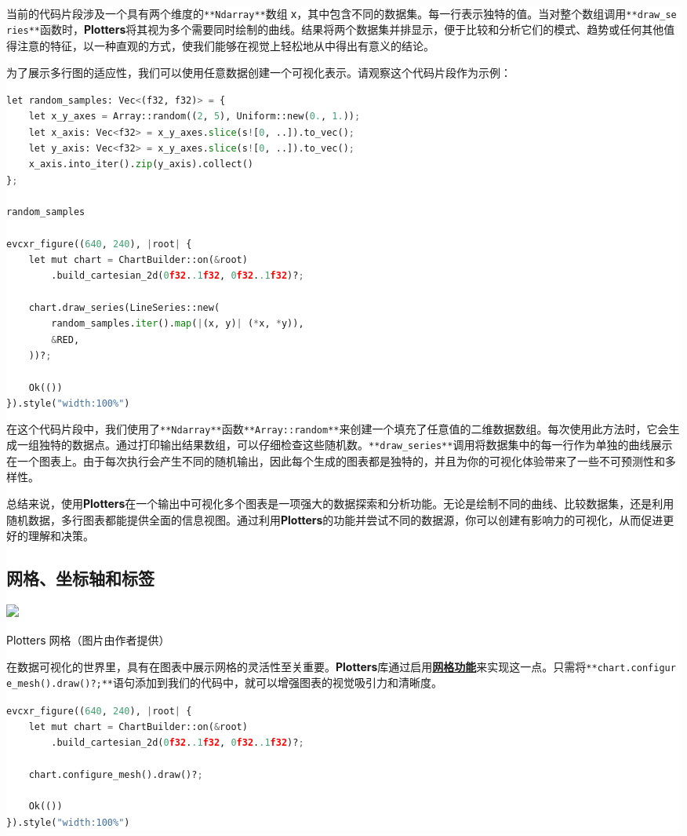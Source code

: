 
当前的代码片段涉及一个具有两个维度的`**Ndarray**`数组 x，其中包含不同的数据集。每一行表示独特的值。当对整个数组调用`**draw_series**`函数时，**Plotters**将其视为多个需要同时绘制的曲线。结果将两个数据集并排显示，便于比较和分析它们的模式、趋势或任何其他值得注意的特征，以一种直观的方式，使我们能够在视觉上轻松地从中得出有意义的结论。

为了展示多行图的适应性，我们可以使用任意数据创建一个可视化表示。请观察这个代码片段作为示例：

```py
let random_samples: Vec<(f32, f32)> = {
    let x_y_axes = Array::random((2, 5), Uniform::new(0., 1.));
    let x_axis: Vec<f32> = x_y_axes.slice(s![0, ..]).to_vec();
    let y_axis: Vec<f32> = x_y_axes.slice(s![0, ..]).to_vec();
    x_axis.into_iter().zip(y_axis).collect()
};

random_samples

evcxr_figure((640, 240), |root| {
    let mut chart = ChartBuilder::on(&root)
        .build_cartesian_2d(0f32..1f32, 0f32..1f32)?;

    chart.draw_series(LineSeries::new(
        random_samples.iter().map(|(x, y)| (*x, *y)),
        &RED,
    ))?;

    Ok(())
}).style("width:100%")
```

在这个代码片段中，我们使用了`**Ndarray**`函数`**Array::random**`来创建一个填充了任意值的二维数据数组。每次使用此方法时，它会生成一组独特的数据点。通过打印输出结果数组，可以仔细检查这些随机数。`**draw_series**`调用将数据集中的每一行作为单独的曲线展示在一个图表上。由于每次执行会产生不同的随机输出，因此每个生成的图表都是独特的，并且为你的可视化体验带来了一些不可预测性和多样性。

总结来说，使用**Plotters**在一个输出中可视化多个图表是一项强大的数据探索和分析功能。无论是绘制不同的曲线、比较数据集，还是利用随机数据，多行图表都能提供全面的信息视图。通过利用**Plotters**的功能并尝试不同的数据源，你可以创建有影响力的可视化，从而促进更好的理解和决策。

## 网格、坐标轴和标签

![](../Images/6e14df1e3815ce24013c12f54cd4a727.png)

Plotters 网格（图片由作者提供）

在数据可视化的世界里，具有在图表中展示网格的灵活性至关重要。**Plotters**库通过启用[**网格功能**](https://docs.rs/plotters/latest/plotters/chart/struct.ChartContext.html#method.configure_mesh)来实现这一点。只需将`**chart.configure_mesh().draw()?;**`语句添加到我们的代码中，就可以增强图表的视觉吸引力和清晰度。

```py
evcxr_figure((640, 240), |root| {
    let mut chart = ChartBuilder::on(&root)
        .build_cartesian_2d(0f32..1f32, 0f32..1f32)?;

    chart.configure_mesh().draw()?;

    Ok(())
}).style("width:100%")
```
